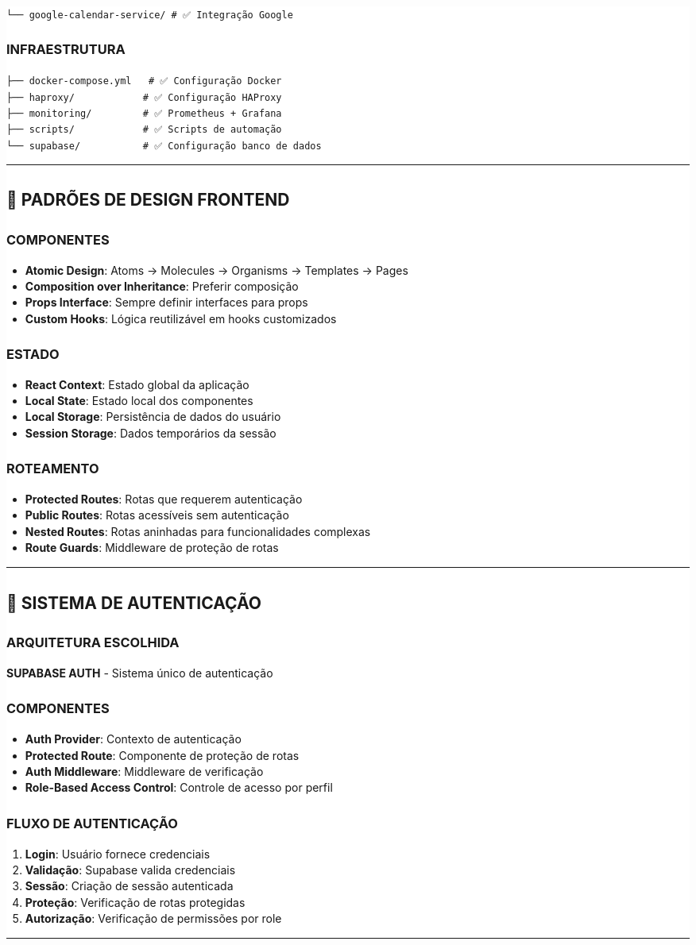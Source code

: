 ```
└── google-calendar-service/ # ✅ Integração Google
```

### **INFRAESTRUTURA**
```
├── docker-compose.yml   # ✅ Configuração Docker
├── haproxy/            # ✅ Configuração HAProxy
├── monitoring/         # ✅ Prometheus + Grafana
├── scripts/            # ✅ Scripts de automação
└── supabase/           # ✅ Configuração banco de dados
```

---

## 🎨 **PADRÕES DE DESIGN FRONTEND**

### **COMPONENTES**
- **Atomic Design**: Atoms → Molecules → Organisms → Templates → Pages
- **Composition over Inheritance**: Preferir composição
- **Props Interface**: Sempre definir interfaces para props
- **Custom Hooks**: Lógica reutilizável em hooks customizados

### **ESTADO**
- **React Context**: Estado global da aplicação
- **Local State**: Estado local dos componentes
- **Local Storage**: Persistência de dados do usuário
- **Session Storage**: Dados temporários da sessão

### **ROTEAMENTO**
- **Protected Routes**: Rotas que requerem autenticação
- **Public Routes**: Rotas acessíveis sem autenticação
- **Nested Routes**: Rotas aninhadas para funcionalidades complexas
- **Route Guards**: Middleware de proteção de rotas

---

## 🔐 **SISTEMA DE AUTENTICAÇÃO**

### **ARQUITETURA ESCOLHIDA**
**SUPABASE AUTH** - Sistema único de autenticação

### **COMPONENTES**
- **Auth Provider**: Contexto de autenticação
- **Protected Route**: Componente de proteção de rotas
- **Auth Middleware**: Middleware de verificação
- **Role-Based Access Control**: Controle de acesso por perfil

### **FLUXO DE AUTENTICAÇÃO**
1. **Login**: Usuário fornece credenciais
2. **Validação**: Supabase valida credenciais
3. **Sessão**: Criação de sessão autenticada
4. **Proteção**: Verificação de rotas protegidas
5. **Autorização**: Verificação de permissões por role

---